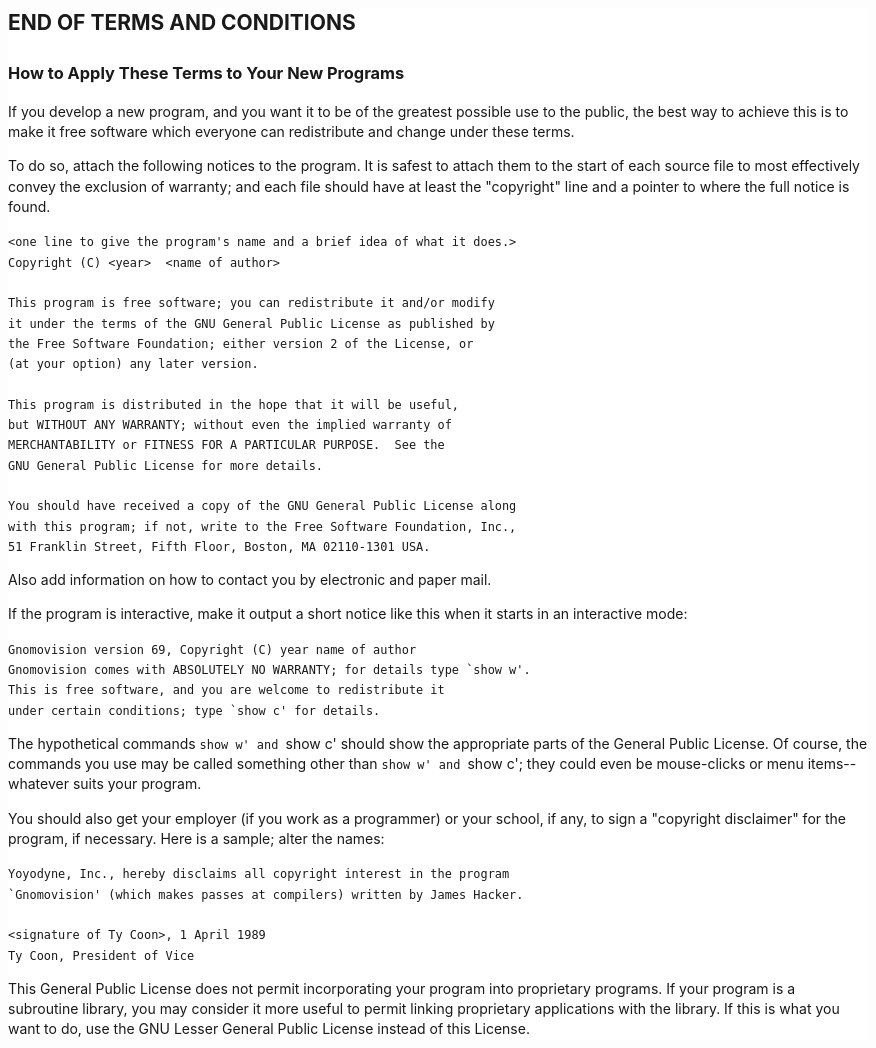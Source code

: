 ## END OF TERMS AND CONDITIONS

### How to Apply These Terms to Your New Programs

If you develop a new program, and you want it to be of the greatest possible
use to the public, the best way to achieve this is to make it free software
which everyone can redistribute and change under these terms.

To do so, attach the following notices to the program. It is safest to attach
them to the start of each source file to most effectively convey the exclusion
of warranty; and each file should have at least the "copyright" line and a
pointer to where the full notice is found.

    <one line to give the program's name and a brief idea of what it does.>
    Copyright (C) <year>  <name of author>

    This program is free software; you can redistribute it and/or modify
    it under the terms of the GNU General Public License as published by
    the Free Software Foundation; either version 2 of the License, or
    (at your option) any later version.

    This program is distributed in the hope that it will be useful,
    but WITHOUT ANY WARRANTY; without even the implied warranty of
    MERCHANTABILITY or FITNESS FOR A PARTICULAR PURPOSE.  See the
    GNU General Public License for more details.

    You should have received a copy of the GNU General Public License along
    with this program; if not, write to the Free Software Foundation, Inc.,
    51 Franklin Street, Fifth Floor, Boston, MA 02110-1301 USA.

Also add information on how to contact you by electronic and paper mail.

If the program is interactive, make it output a short notice like this when it
starts in an interactive mode:

    Gnomovision version 69, Copyright (C) year name of author
    Gnomovision comes with ABSOLUTELY NO WARRANTY; for details type `show w'.
    This is free software, and you are welcome to redistribute it
    under certain conditions; type `show c' for details.

The hypothetical commands `show w' and `show c' should show the appropriate
parts of the General Public License. Of course, the commands you use may be
called something other than `show w' and `show c'; they could even be
mouse-clicks or menu items--whatever suits your program.

You should also get your employer (if you work as a programmer) or your school,
if any, to sign a "copyright disclaimer" for the program, if necessary.  Here
is a sample; alter the names:

    Yoyodyne, Inc., hereby disclaims all copyright interest in the program
    `Gnomovision' (which makes passes at compilers) written by James Hacker.

    <signature of Ty Coon>, 1 April 1989
    Ty Coon, President of Vice

This General Public License does not permit incorporating your program into
proprietary programs. If your program is a subroutine library, you may consider
it more useful to permit linking proprietary applications with the library. If
this is what you want to do, use the GNU Lesser General Public License instead
of this License.

[^1]: Some other Free Software Foundation software is covered by the GNU Lesser
      General Public License instead.

[1]: http://fsf.org/ "Free Software Foundation, Inc."
[2]: http://www.gnu.org/licenses/ "Licenses - GNU Project"
